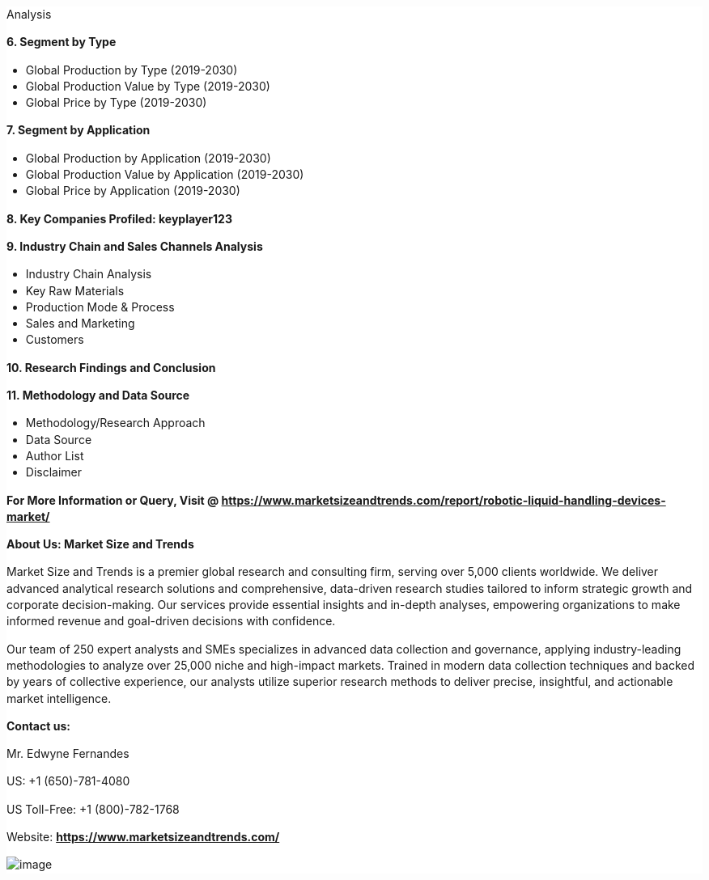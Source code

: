Analysis&nbsp;</li></ul><p><strong>6. Segment by Type</strong></p><ul><li>Global Production by Type (2019-2030)</li><li>Global Production Value by Type (2019-2030)</li><li>Global Price by Type (2019-2030)</li></ul><p><strong>7. Segment by Application</strong></p><ul><li>Global Production by Application (2019-2030)</li><li>Global Production Value by Application (2019-2030)</li><li>Global Price by Application (2019-2030)</li></ul><p><strong>8. Key Companies Profiled: keyplayer123</strong></p><p><strong>9. Industry Chain and Sales Channels Analysis</strong></p><ul><li>Industry Chain Analysis</li><li>Key Raw Materials</li><li>Production Mode &amp; Process</li><li>Sales and Marketing</li><li>Customers</li></ul><p><strong>10. Research Findings and Conclusion</strong></p><p><strong>11. Methodology and Data Source</strong></p><ul><li>Methodology/Research Approach</li><li>Data Source</li><li>Author List</li><li>Disclaimer</li></ul></p><p><strong>For More Information or Query, Visit @ <a href="https://www.marketsizeandtrends.com/report/robotic-liquid-handling-devices-market/">https://www.marketsizeandtrends.com/report/robotic-liquid-handling-devices-market/</a></strong></p><p><strong>About Us: Market Size and Trends</strong></p><p>Market Size and Trends is a premier global research and consulting firm, serving over 5,000 clients worldwide. We deliver advanced analytical research solutions and comprehensive, data-driven research studies tailored to inform strategic growth and corporate decision-making. Our services provide essential insights and in-depth analyses, empowering organizations to make informed revenue and goal-driven decisions with confidence.</p><p>Our team of 250 expert analysts and SMEs specializes in advanced data collection and governance, applying industry-leading methodologies to analyze over 25,000 niche and high-impact markets. Trained in modern data collection techniques and backed by years of collective experience, our analysts utilize superior research methods to deliver precise, insightful, and actionable market intelligence.</p><p><strong>Contact us:</strong></p><p>Mr. Edwyne Fernandes</p><p>US: +1 (650)-781-4080</p><p>US Toll-Free: +1 (800)-782-1768</p><p>Website: <strong><a href="https://www.marketsizeandtrends.com/">https://www.marketsizeandtrends.com/</a></strong></p>
![image](https://github.com/user-attachments/assets/e1938b0b-9ed1-48c6-9dac-151454c4aa64)
